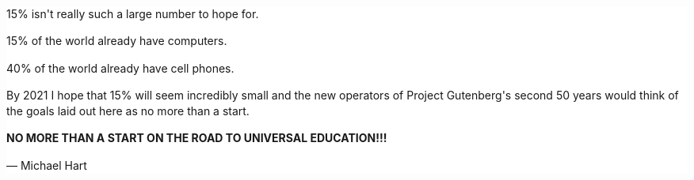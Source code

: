 15% isn't really such a large number to hope for.

15% of the world already have computers.

40% of the world already have cell phones.

By 2021 I hope that 15% will seem incredibly small and the new operators of Project Gutenberg's second 50 years would think of the goals laid out here as no more than a start.

**NO MORE THAN A START ON THE ROAD TO UNIVERSAL EDUCATION!!!**

— Michael Hart
